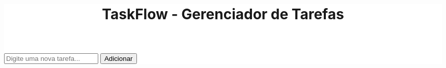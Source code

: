   <header>
    <h1>TaskFlow - Gerenciador de Tarefas</h1>
  </header>
  <main>
    <input type="text" id="taskInput" placeholder="Digite uma nova tarefa...">
    <button onclick="addTask()">Adicionar</button>
    <ul id="taskList"></ul>
  </main>

  <script>
    let tasks = JSON.parse(localStorage.getItem('tasks')) || [];

    function saveTasks() {
      localStorage.setItem('tasks', JSON.stringify(tasks));
    }

    function renderTasks() {
      const taskList = document.getElementById('taskList');
      taskList.innerHTML = '';

      tasks.forEach((task, index) => {
        const li = document.createElement('li');
        li.innerHTML = `
          <span>${task.name}</span>
          <span class="status">[${task.status}]</span>
          <div class="actions">
            <button onclick="changeStatus(${index})">Próximo Status</button>
            <button onclick="deleteTask(${index})">Excluir</button>
          </div>
        `;
        taskList.appendChild(li);
      });
    }

    function addTask() {
      const taskInput = document.getElementById('taskInput');
      const name = taskInput.value.trim();
      if (name === '') return;

      tasks.push({ name, status: 'A Fazer' });
      taskInput.value = '';
      saveTasks();
      renderTasks();
    }

    function changeStatus(index) {
      const statusOrder = ['A Fazer', 'Em Progresso', 'Concluído'];
      const currentStatus = tasks[index].status;
      const nextIndex = (statusOrder.indexOf(currentStatus) + 1) % statusOrder.length;
      tasks[index].status = statusOrder[nextIndex];
      saveTasks();
      renderTasks();
    }

    function deleteTask(index) {
      tasks.splice(index, 1);
      saveTasks();
      renderTasks();
    }

    renderTasks();
  </script>
</body>
</html>
